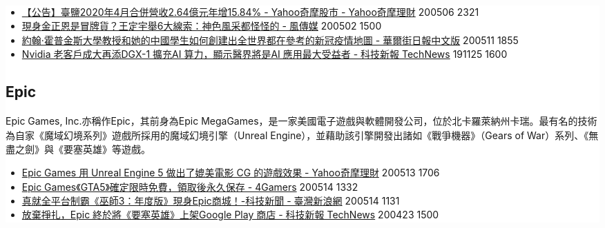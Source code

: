 - [【公告】臺鹽2020年4月合併營收2.64億元年增15.84% - Yahoo奇摩股市 - Yahoo奇摩理財](https://tw.stock.yahoo.com/news/%E5%85%AC%E5%91%8A-%E8%87%BA%E9%B9%BD-2020%E5%B9%B44%E6%9C%88%E5%90%88%E4%BD%B5%E7%87%9F%E6%94%B62-64%E5%84%84%E5%85%83-%E5%B9%B4%E5%A2%9E15-062130877.html "【公告】臺鹽2020年4月合併營收2.64億元年增15.84% - Yahoo奇摩股市 - Yahoo奇摩理財") 200506 2321
- [現身金正恩是冒牌貨？王定宇舉6大線索：神色風采都怪怪的 - 風傳媒](https://www.storm.mg/article/2592354 "現身金正恩是冒牌貨？王定宇舉6大線索：神色風采都怪怪的 - 風傳媒") 200502 1500
- [約翰·霍普金斯大學教授和她的中國學生如何創建出全世界都在參考的新冠疫情地圖 - 華爾街日報中文版](https://cn.wsj.com/articles/%E7%B4%84%E7%BF%B0%C2%B7%E9%9C%8D%E6%99%AE%E9%87%91%E6%96%AF%E5%A4%A7%E5%AD%B8%E6%95%99%E6%8E%88%E5%92%8C%E5%A5%B9%E7%9A%84%E4%B8%AD%E5%9C%8B%E5%AD%B8%E7%94%9F%E5%A6%82%E4%BD%95%E5%89%B5%E5%BB%BA%E5%87%BA%E5%85%A8%E4%B8%96%E7%95%8C%E9%83%BD%E5%9C%A8%E5%8F%83%E8%80%83%E7%9A%84%E6%96%B0%E5%86%A0%E7%96%AB%E6%83%85%E5%9C%B0%E5%9C%96-11589193907 "約翰·霍普金斯大學教授和她的中國學生如何創建出全世界都在參考的新冠疫情地圖 - 華爾街日報中文版") 200511 1855
- [Nvidia 老客戶成大再添DGX-1 擴充AI 算力，顯示醫界將是AI 應用最大受益者 - 科技新報 TechNews](https://technews.tw/2019/11/25/ncku-buys-nvidia-dgx1-for-more-ai-computing-power-it-shows-that-the-need-of-medicine-is-the-driving-force-of-ai-application/ "Nvidia 老客戶成大再添DGX-1 擴充AI 算力，顯示醫界將是AI 應用最大受益者 - 科技新報 TechNews") 191125 1600

## Epic

Epic Games, Inc.亦稱作Epic，其前身為Epic MegaGames，是一家美國電子遊戲與軟體開發公司，位於北卡羅萊納州卡瑞。最有名的技術為自家《魔域幻境系列》遊戲所採用的魔域幻境引擎（Unreal Engine），並藉助該引擎開發出諸如《戰爭機器》（Gears of War）系列、《無盡之劍》與《要塞英雄》等遊戲。
- [Epic Games 用 Unreal Engine 5 做出了媲美電影 CG 的遊戲效果 - Yahoo奇摩理財](https://tw.stock.yahoo.com/news/chinese-2020-05-13-epic-games-unreal-engine-5-demo.html "Epic Games 用 Unreal Engine 5 做出了媲美電影 CG 的遊戲效果 - Yahoo奇摩理財") 200513 1706
- [Epic Games《GTA5》確定限時免費，領取後永久保存 - 4Gamers](https://www.4gamers.com.tw/news/detail/43135/gta-5-is-epic-games-store-new-free-game "Epic Games《GTA5》確定限時免費，領取後永久保存 - 4Gamers") 200514 1332
- [真就全平台制霸《巫師3：年度版》現身Epic商城！-科技新聞 - 臺灣新浪網](https://news.sina.com.tw/article/20200514/35160808.html "真就全平台制霸《巫師3：年度版》現身Epic商城！-科技新聞 - 臺灣新浪網") 200514 1131
- [放棄掙扎，Epic 終於將《要塞英雄》上架Google Play 商店 - 科技新報 TechNews](http://technews.tw/2020/04/23/epic-game-play-store-fortnite/ "放棄掙扎，Epic 終於將《要塞英雄》上架Google Play 商店 - 科技新報 TechNews") 200423 1500
